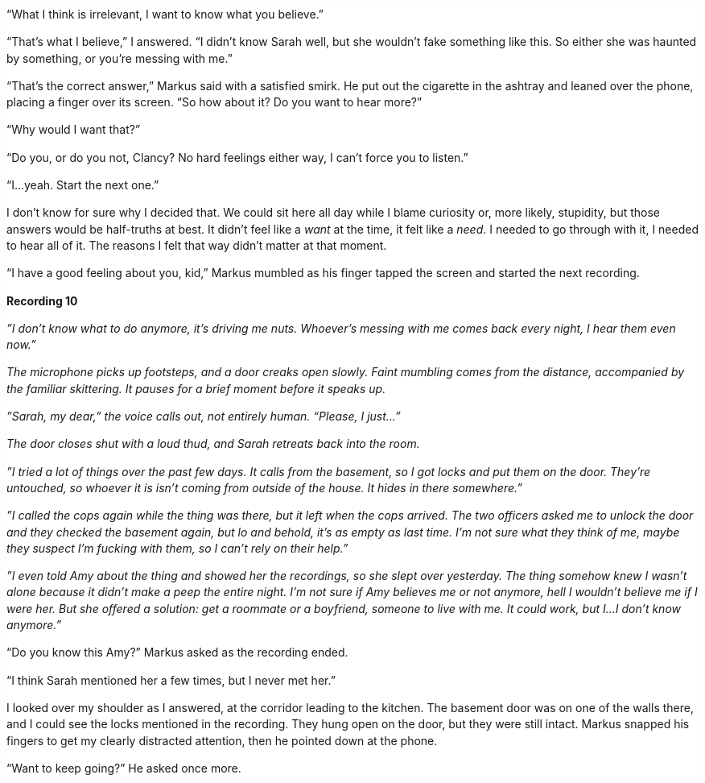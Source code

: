 “What I think is irrelevant, I want to know what you believe.”

“That’s what I believe,” I answered. “I didn’t know Sarah well, but she wouldn’t fake something like this. So either she was haunted by something, or you’re messing with me.”

“That’s the correct answer,” Markus said with a satisfied smirk. He put out the cigarette in the ashtray and leaned over the phone, placing a finger over its screen. “So how about it? Do you want to hear more?”

“Why would I want that?”

“Do you, or do you not, Clancy? No hard feelings either way, I can’t force you to listen.”

“I…yeah. Start the next one.”

I don’t know for sure why I decided that. We could sit here all day while I blame curiosity or, more likely, stupidity, but those answers would be half-truths at best. It didn’t feel like a *want* at the time, it felt like a *need*. I needed to go through with it, I needed to hear all of it. The reasons I felt that way didn’t matter at that moment.

“I have a good feeling about you, kid,” Markus mumbled as his finger tapped the screen and started the next recording.

**Recording 10**

*”I don’t know what to do anymore, it’s driving me nuts. Whoever’s messing with me comes back every night, I hear them even now.”*

*The microphone picks up footsteps, and a door creaks open slowly. Faint mumbling comes from the distance, accompanied by the familiar skittering. It pauses for a brief moment before it speaks up.*

*”Sarah, my dear,” the voice calls out, not entirely human. “Please, I just…”*

*The door closes shut with a loud thud, and Sarah retreats back into the room.*

*”I tried a lot of things over the past few days. It calls from the basement, so I got locks and put them on the door. They’re untouched, so whoever it is isn’t coming from outside of the house. It hides in there somewhere.”*

*”I called the cops again while the thing was there, but it left when the cops arrived. The two officers asked me to unlock the door and they checked the basement again, but lo and behold, it’s as empty as last time. I’m not sure what they think of me, maybe they suspect I’m fucking with them, so I can’t rely on their help.”*

*”I even told Amy about the thing and showed her the recordings, so she slept over yesterday. The thing somehow knew I wasn’t alone because it didn’t make a peep the entire night. I’m not sure if Amy believes me or not anymore, hell I wouldn’t believe me if I were her. But she offered a solution: get a roommate or a boyfriend, someone to live with me. It could work, but I...I don’t know anymore.”*

“Do you know this Amy?” Markus asked as the recording ended.

“I think Sarah mentioned her a few times, but I never met her.”

I looked over my shoulder as I answered, at the corridor leading to the kitchen. The basement door was on one of the walls there, and I could see the locks mentioned in the recording. They hung open on the door, but they were still intact. Markus snapped his fingers to get my clearly distracted attention, then he pointed down at the phone.

“Want to keep going?” He asked once more.
